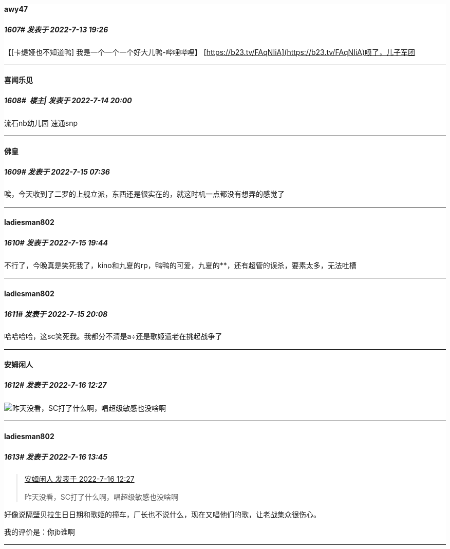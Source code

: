 ####  awy47  
##### 1607#       发表于 2022-7-13 19:26

【[卡缇娅也不知道鸭] 我是一个一个一个好大儿鸭-哔哩哔哩】 [https://b23.tv/FAqNIiA](https://b23.tv/FAqNIiA)喷了，儿子军团

*****

####  喜闻乐见  
##### 1608#         楼主| 发表于 2022-7-14 20:00

流石nb幼儿园 速通snp

*****

####  佛皇  
##### 1609#       发表于 2022-7-15 07:36

唉，今天收到了二罗的上舰立派，东西还是很实在的，就这时机一点都没有想弄的感觉了

*****

####  ladiesman802  
##### 1610#       发表于 2022-7-15 19:44

不行了，今晚真是笑死我了，kino和九夏的rp，鸭鸭的可爱，九夏的**，还有超管的误杀，要素太多，无法吐槽

*****

####  ladiesman802  
##### 1611#       发表于 2022-7-15 20:08

哈哈哈哈，这sc笑死我。我都分不清是a÷还是歌姬遗老在挑起战争了

*****

####  安姆闲人  
##### 1612#       发表于 2022-7-16 12:27

<img src="https://static.saraba1st.com/image/smiley/face2017/007.png" referrerpolicy="no-referrer">昨天没看，SC打了什么啊，唱超级敏感也没啥啊

*****

####  ladiesman802  
##### 1613#       发表于 2022-7-16 13:45

<blockquote><a href="httphttps://bbs.saraba1st.com/2b/forum.php?mod=redirect&amp;goto=findpost&amp;pid=56667780&amp;ptid=1926094" target="_blank">安姆闲人 发表于 2022-7-16 12:27</a>

昨天没看，SC打了什么啊，唱超级敏感也没啥啊</blockquote>
好像说隔壁贝拉生日日期和歌姬的撞车，厂长也不说什么，现在又唱他们的歌，让老战集众很伤心。

我的评价是：你jb谁啊

*****
